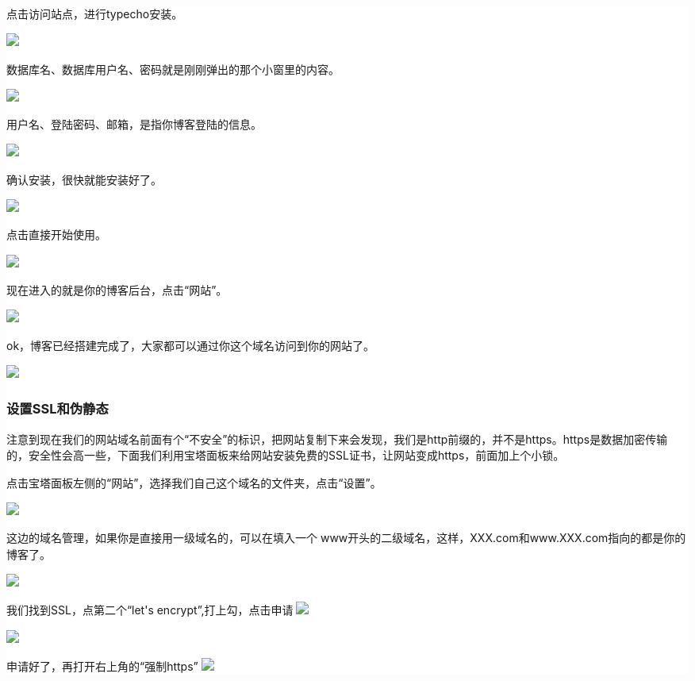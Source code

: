 点击访问站点，进行typecho安装。

![](https://imgkr.cn-bj.ufileos.com/43391fcd-09af-454b-8728-fd62fd632a14.png)


数据库名、数据库用户名、密码就是刚刚弹出的那个小窗里的内容。

![](https://imgkr.cn-bj.ufileos.com/ed35a6a4-5cd6-418b-8d4e-bc5457ef77c5.png)


用户名、登陆密码、邮箱，是指你博客登陆的信息。

![](https://imgkr.cn-bj.ufileos.com/aeeebaab-ed4b-4240-be45-2cbe8add8efe.png)

确认安装，很快就能安装好了。

![](https://imgkr.cn-bj.ufileos.com/85e39cac-40f5-47f6-95c7-213f4c0ab1bb.png)

点击直接开始使用。

![](https://imgkr.cn-bj.ufileos.com/8c82425a-df7d-49dd-99c7-23a5513c204d.png)

现在进入的就是你的博客后台，点击“网站”。

![](https://imgkr.cn-bj.ufileos.com/d135157f-fdb1-4f9a-a96d-43b4ceecdced.png)

ok，博客已经搭建完成了，大家都可以通过你这个域名访问到你的网站了。

![](https://imgkr.cn-bj.ufileos.com/e5c5172c-2a04-441f-9256-be9656891796.png)

### 设置SSL和伪静态


注意到现在我们的网站域名前面有个“不安全”的标识，把网站复制下来会发现，我们是http前缀的，并不是https。https是数据加密传输的，安全性会高一些，下面我们利用宝塔面板来给网站安装免费的SSL证书，让网站变成https，前面加上个小锁。


点击宝塔面板左侧的“网站”，选择我们自己这个域名的文件夹，点击“设置”。

![](https://imgkr.cn-bj.ufileos.com/b6f6f53e-458d-44e9-b892-51693cf88887.png)

这边的域名管理，如果你是直接用一级域名的，可以在填入一个
www开头的二级域名，这样，XXX.com和www.XXX.com指向的都是你的博客了。

![](https://imgkr.cn-bj.ufileos.com/e210923a-a5ba-44a1-bb00-1fd1098ea98f.png)

我们找到SSL，点第二个“let's encrypt”,打上勾，点击申请
![](https://imgkr.cn-bj.ufileos.com/85c720a4-3aa7-49de-b5ee-e4e05b622ec1.png)


![](https://imgkr.cn-bj.ufileos.com/968e2fad-4829-4f78-bb55-b6798aa4cd42.png)


申请好了，再打开右上角的“强制https”
![](https://imgkr.cn-bj.ufileos.com/3b662f7c-4377-4cdd-92da-45fa23cd1945.png)
